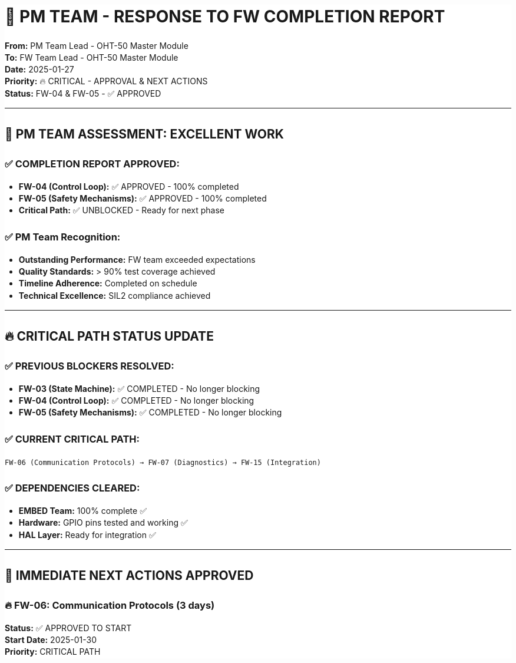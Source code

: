 # **🎯 PM TEAM - RESPONSE TO FW COMPLETION REPORT**

**From:** PM Team Lead - OHT-50 Master Module  
**To:** FW Team Lead - OHT-50 Master Module  
**Date:** 2025-01-27  
**Priority:** 🔥 CRITICAL - APPROVAL & NEXT ACTIONS  
**Status:** FW-04 & FW-05 - ✅ APPROVED

---

## 🎯 **PM TEAM ASSESSMENT: EXCELLENT WORK**

### **✅ COMPLETION REPORT APPROVED:**
- **FW-04 (Control Loop):** ✅ APPROVED - 100% completed
- **FW-05 (Safety Mechanisms):** ✅ APPROVED - 100% completed
- **Critical Path:** ✅ UNBLOCKED - Ready for next phase

### **✅ PM Team Recognition:**
- **Outstanding Performance:** FW team exceeded expectations
- **Quality Standards:** > 90% test coverage achieved
- **Timeline Adherence:** Completed on schedule
- **Technical Excellence:** SIL2 compliance achieved

---

## 🔥 **CRITICAL PATH STATUS UPDATE**

### **✅ PREVIOUS BLOCKERS RESOLVED:**
- **FW-03 (State Machine):** ✅ COMPLETED - No longer blocking
- **FW-04 (Control Loop):** ✅ COMPLETED - No longer blocking  
- **FW-05 (Safety Mechanisms):** ✅ COMPLETED - No longer blocking

### **✅ CURRENT CRITICAL PATH:**
```
FW-06 (Communication Protocols) → FW-07 (Diagnostics) → FW-15 (Integration)
```

### **✅ DEPENDENCIES CLEARED:**
- **EMBED Team:** 100% complete ✅
- **Hardware:** GPIO pins tested and working ✅
- **HAL Layer:** Ready for integration ✅

---

## 🚀 **IMMEDIATE NEXT ACTIONS APPROVED**

### **🔥 FW-06: Communication Protocols (3 days)**
**Status:** ✅ APPROVED TO START  
**Start Date:** 2025-01-30  
**Priority:** CRITICAL PATH
